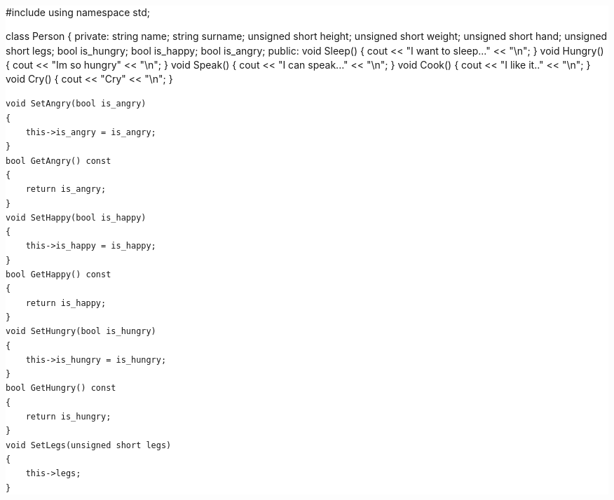 #include <iostream>
using namespace std;

class Person {
private:
    string name;
    string surname;
    unsigned short height;
    unsigned short weight;
    unsigned short hand;
    unsigned short legs;
    bool is_hungry;
    bool is_happy;
    bool is_angry;
public:
    void Sleep()
    {
        cout << "I want to sleep..." << "\n";
    }
    void Hungry()
    {
        cout << "Im so hungry" << "\n";
    }
    void Speak()
    {
        cout << "I can speak..." << "\n";
    }
    void Cook()
    {
        cout << "I like it.." << "\n";
    }
    void Cry()
    {
        cout << "Cry" << "\n";
    }

    void SetAngry(bool is_angry)
    {
        this->is_angry = is_angry;
    }
    bool GetAngry() const
    {
        return is_angry;
    }
    void SetHappy(bool is_happy)
    {
        this->is_happy = is_happy;
    }
    bool GetHappy() const
    {
        return is_happy;
    }
    void SetHungry(bool is_hungry)
    {
        this->is_hungry = is_hungry;
    }
    bool GetHungry() const
    {
        return is_hungry;
    }
    void SetLegs(unsigned short legs)
    {
        this->legs;
    }